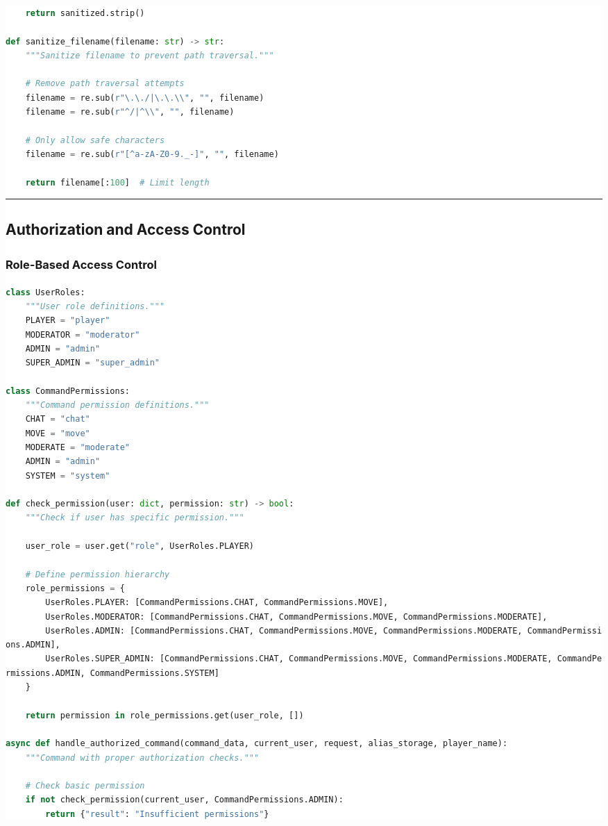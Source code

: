 ```python
    return sanitized.strip()

def sanitize_filename(filename: str) -> str:
    """Sanitize filename to prevent path traversal."""

    # Remove path traversal attempts
    filename = re.sub(r"\.\./|\.\.\\", "", filename)
    filename = re.sub(r"^/|^\\", "", filename)

    # Only allow safe characters
    filename = re.sub(r"[^a-zA-Z0-9._-]", "", filename)

    return filename[:100]  # Limit length
```

---

## Authorization and Access Control

### Role-Based Access Control

```python
class UserRoles:
    """User role definitions."""
    PLAYER = "player"
    MODERATOR = "moderator"
    ADMIN = "admin"
    SUPER_ADMIN = "super_admin"

class CommandPermissions:
    """Command permission definitions."""
    CHAT = "chat"
    MOVE = "move"
    MODERATE = "moderate"
    ADMIN = "admin"
    SYSTEM = "system"

def check_permission(user: dict, permission: str) -> bool:
    """Check if user has specific permission."""

    user_role = user.get("role", UserRoles.PLAYER)

    # Define permission hierarchy
    role_permissions = {
        UserRoles.PLAYER: [CommandPermissions.CHAT, CommandPermissions.MOVE],
        UserRoles.MODERATOR: [CommandPermissions.CHAT, CommandPermissions.MOVE, CommandPermissions.MODERATE],
        UserRoles.ADMIN: [CommandPermissions.CHAT, CommandPermissions.MOVE, CommandPermissions.MODERATE, CommandPermissions.ADMIN],
        UserRoles.SUPER_ADMIN: [CommandPermissions.CHAT, CommandPermissions.MOVE, CommandPermissions.MODERATE, CommandPermissions.ADMIN, CommandPermissions.SYSTEM]
    }

    return permission in role_permissions.get(user_role, [])

async def handle_authorized_command(command_data, current_user, request, alias_storage, player_name):
    """Command with proper authorization checks."""

    # Check basic permission
    if not check_permission(current_user, CommandPermissions.ADMIN):
        return {"result": "Insufficient permissions"}

```